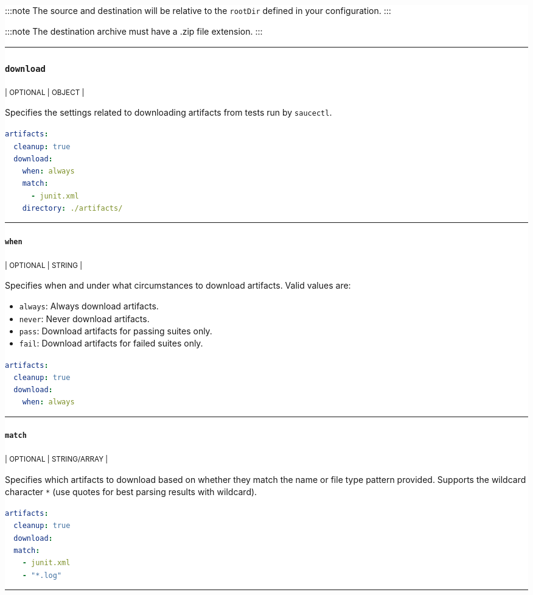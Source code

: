 :::note
The source and destination will be relative to the `rootDir` defined in your configuration.
:::

:::note
The destination archive must have a .zip file extension.
:::

---

### `download`

<p><small>| OPTIONAL | OBJECT |</small></p>

Specifies the settings related to downloading artifacts from tests run by `saucectl`.

```yaml
artifacts:
  cleanup: true
  download:
    when: always
    match:
      - junit.xml
    directory: ./artifacts/
```

---

#### `when`

<p><small>| OPTIONAL | STRING |</small></p>

Specifies when and under what circumstances to download artifacts. Valid values are:

- `always`: Always download artifacts.
- `never`: Never download artifacts.
- `pass`: Download artifacts for passing suites only.
- `fail`: Download artifacts for failed suites only.

```yaml
artifacts:
  cleanup: true
  download:
    when: always
```

---

#### `match`

<p><small>| OPTIONAL | STRING/ARRAY |</small></p>

Specifies which artifacts to download based on whether they match the name or file type pattern provided. Supports the wildcard character `*` (use quotes for best parsing results with wildcard).

```yaml
artifacts:
  cleanup: true
  download:
  match:
    - junit.xml
    - "*.log"
```

---
